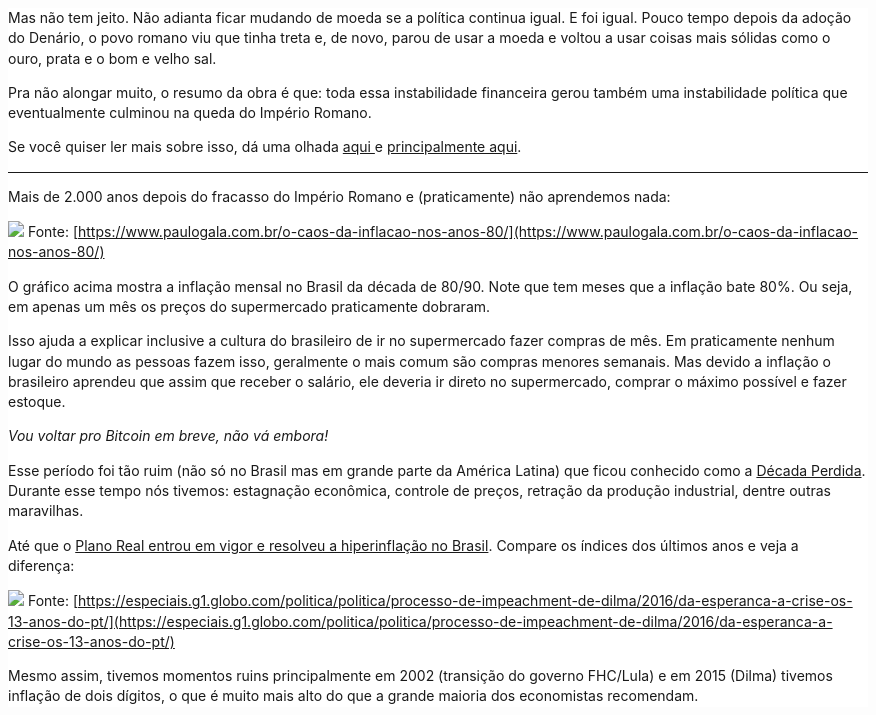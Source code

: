 Mas não tem jeito. Não adianta ficar mudando de moeda se a política continua
igual. E foi igual. Pouco tempo depois da adoção do Denário, o povo romano viu
que tinha treta e, de novo, parou de usar a moeda e voltou a usar coisas mais
sólidas como o ouro, prata e o bom e velho sal.

Pra não alongar muito, o resumo da obra é que: toda essa instabilidade
financeira gerou também uma instabilidade política que eventualmente culminou na
queda do Império Romano.

Se você quiser ler mais sobre isso, dá uma olhada [aqui
](https://mises.org/library/inflation-and-fall-roman-empire)e [principalmente
aqui](https://www.amazon.com.br/Crash-2-Âª-ediÃ§Ã£o-Alexandre-Versignassi-ebook/dp/B00SACY95C?__mk_pt_BR=ÃMÃÅ½ÃÃ&crid=2FA1A9VHIIG71&keywords=crash&qid=1523653934&sprefix=crash+,aps,480&sr=1-1&ref=sr_1_1).

*****

Mais de 2.000 anos depois do fracasso do Império Romano e (praticamente) não
aprendemos nada:

![](https://cdn-images-1.medium.com/max/800/1*cF9y6PeDlV0PJLFO2dhh6g.png)
<span class="figcaption_hack">Fonte:
[https://www.paulogala.com.br/o-caos-da-inflacao-nos-anos-80/](https://www.paulogala.com.br/o-caos-da-inflacao-nos-anos-80/)</span>

O gráfico acima mostra a inflação mensal no Brasil da década de 80/90. Note que
tem meses que a inflação bate 80%. Ou seja, em apenas um mês os preços do
supermercado praticamente dobraram.

Isso ajuda a explicar inclusive a cultura do brasileiro de ir no supermercado
fazer compras de mês. Em praticamente nenhum lugar do mundo as pessoas fazem
isso, geralmente o mais comum são compras menores semanais. Mas devido a
inflação o brasileiro aprendeu que assim que receber o salário, ele deveria ir
direto no supermercado, comprar o máximo possível e fazer estoque.

_Vou voltar pro Bitcoin em breve, não vá embora!_

Esse período foi tão ruim (não só no Brasil mas em grande parte da América
Latina) que ficou conhecido como a [Década
Perdida](https://pt.wikipedia.org/wiki/DÃ©cada_perdida). Durante esse tempo nós
tivemos: estagnação econômica, controle de preços, retração da produção
industrial, dentre outras maravilhas.

Até que o [Plano Real entrou em vigor e resolveu a hiperinflação no
Brasil](https://g1.globo.com/economia/inflacao-como-os-governos-controlam/platb/).
Compare os índices dos últimos anos e veja a diferença:

![](https://cdn-images-1.medium.com/max/800/1*NNmfP_p1QZ7VpWj8LvKgOA.png)
<span class="figcaption_hack">Fonte:
[https://especiais.g1.globo.com/politica/politica/processo-de-impeachment-de-dilma/2016/da-esperanca-a-crise-os-13-anos-do-pt/](https://especiais.g1.globo.com/politica/politica/processo-de-impeachment-de-dilma/2016/da-esperanca-a-crise-os-13-anos-do-pt/)</span>

Mesmo assim, tivemos momentos ruins principalmente em 2002 (transição do governo
FHC/Lula) e em 2015 (Dilma) tivemos inflação de dois dígitos, o que é muito mais
alto do que a grande maioria dos economistas recomendam.
